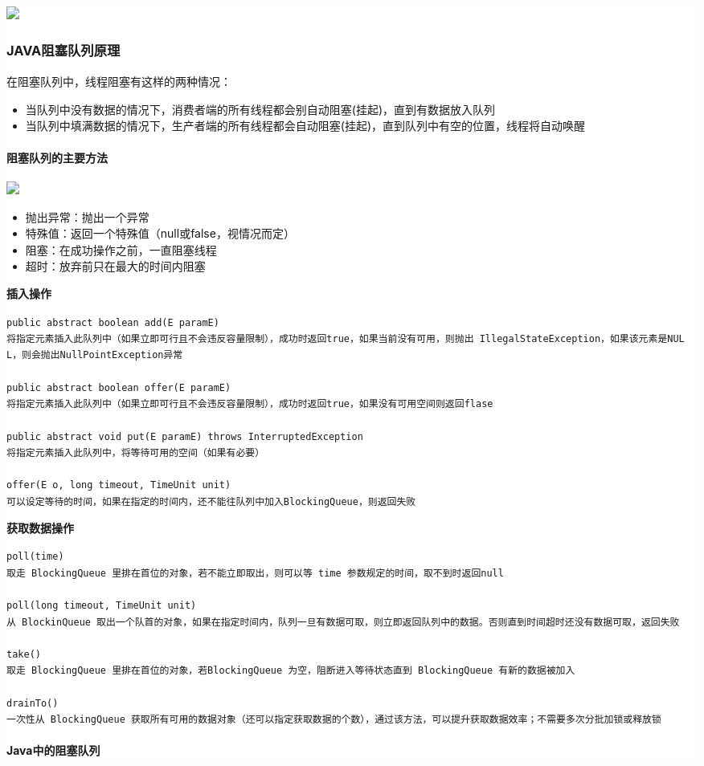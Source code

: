 ![](https://yingziimage.oss-cn-beijing.aliyuncs.com/img/image-20220530111933429.png)

### <a name="33">JAVA阻塞队列原理


在阻塞队列中，线程阻塞有这样的两种情况：

- 当队列中没有数据的情况下，消费者端的所有线程都会别自动阻塞(挂起)，直到有数据放入队列
- 当队列中填满数据的情况下，生产者端的所有线程都会自动阻塞(挂起)，直到队列中有空的位置，线程将自动唤醒

#### <a name="34">阻塞队列的主要方法


![](https://yingziimage.oss-cn-beijing.aliyuncs.com/img/image-20220530112339228.png)

- 抛出异常：抛出一个异常
- 特殊值：返回一个特殊值（null或false，视情况而定）
- 阻塞：在成功操作之前，一直阻塞线程
- 超时：放弃前只在最大的时间内阻塞

**插入操作**

```
public abstract boolean add(E paramE)
将指定元素插入此队列中（如果立即可行且不会违反容量限制），成功时返回true，如果当前没有可用，则抛出 IllegalStateException，如果该元素是NULL，则会抛出NullPointException异常

public abstract boolean offer(E paramE)
将指定元素插入此队列中（如果立即可行且不会违反容量限制），成功时返回true，如果没有可用空间则返回flase

public abstract void put(E paramE) throws InterruptedException
将指定元素插入此队列中，将等待可用的空间（如果有必要）

offer(E o, long timeout, TimeUnit unit)
可以设定等待的时间，如果在指定的时间内，还不能往队列中加入BlockingQueue，则返回失败
```

**获取数据操作**

```
poll(time)
取走 BlockingQueue 里排在首位的对象，若不能立即取出，则可以等 time 参数规定的时间，取不到时返回null

poll(long timeout, TimeUnit unit)
从 BlockinQueue 取出一个队首的对象，如果在指定时间内，队列一旦有数据可取，则立即返回队列中的数据。否则直到时间超时还没有数据可取，返回失败

take()
取走 BlockingQueue 里排在首位的对象，若BlockingQueue 为空，阻断进入等待状态直到 BlockingQueue 有新的数据被加入

drainTo()
一次性从 BlockingQueue 获取所有可用的数据对象（还可以指定获取数据的个数），通过该方法，可以提升获取数据效率；不需要多次分批加锁或释放锁
```

#### <a name="35">Java中的阻塞队列
